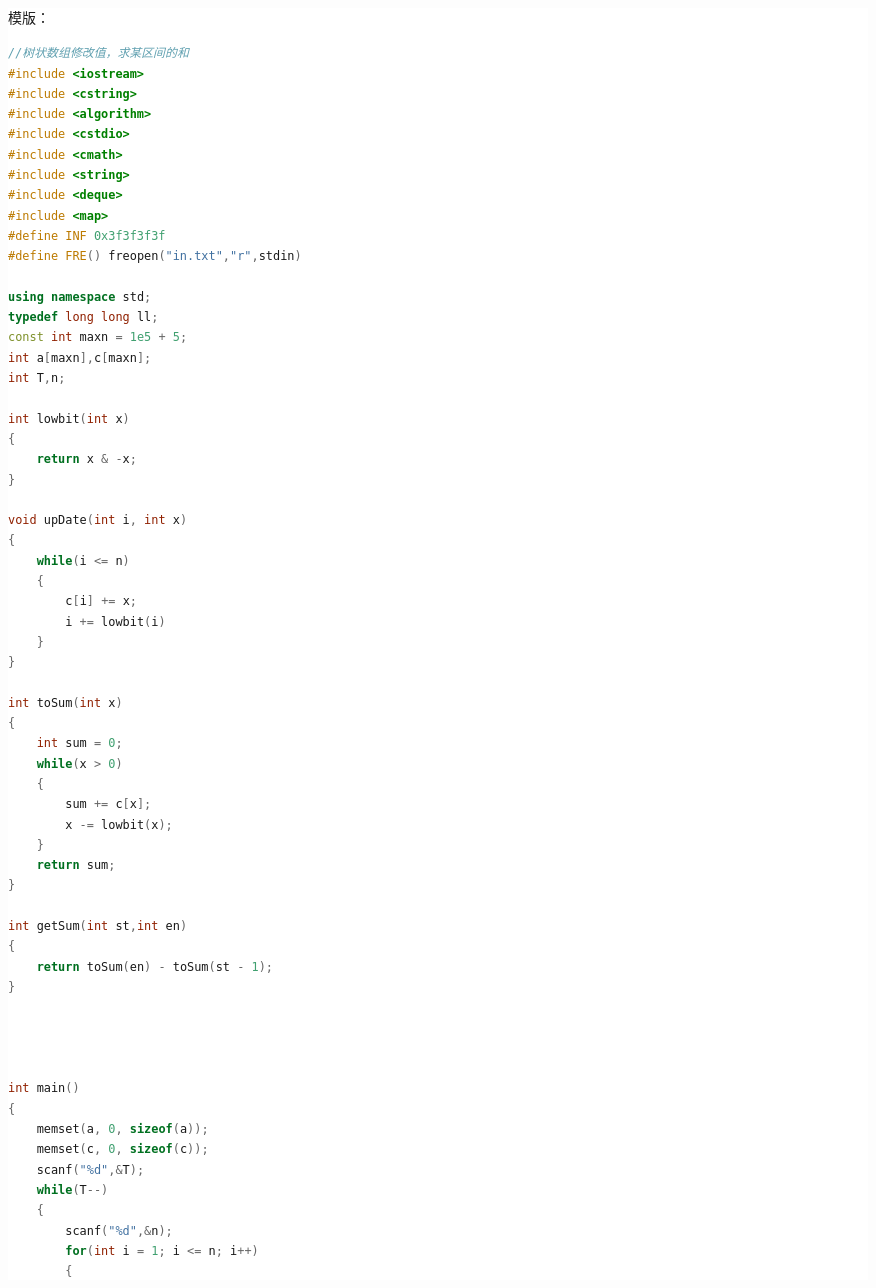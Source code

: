 模版：

```c++
//树状数组修改值，求某区间的和
#include <iostream>
#include <cstring>
#include <algorithm>
#include <cstdio>
#include <cmath>
#include <string>
#include <deque>
#include <map>
#define INF 0x3f3f3f3f
#define FRE() freopen("in.txt","r",stdin)
 
using namespace std;
typedef long long ll;
const int maxn = 1e5 + 5;
int a[maxn],c[maxn];
int T,n;
 
int lowbit(int x)
{
    return x & -x;
}
 
void upDate(int i, int x)
{
    while(i <= n)
    {
        c[i] += x;
        i += lowbit(i)
    }
}
 
int toSum(int x)
{
    int sum = 0;
    while(x > 0)
    {
        sum += c[x];
        x -= lowbit(x);
    }
    return sum;
}
 
int getSum(int st,int en)
{
    return toSum(en) - toSum(st - 1);
}
 
 
 
 
int main()
{
    memset(a, 0, sizeof(a));
    memset(c, 0, sizeof(c));
    scanf("%d",&T);
    while(T--)
    {
        scanf("%d",&n);
        for(int i = 1; i <= n; i++)
        {
```
